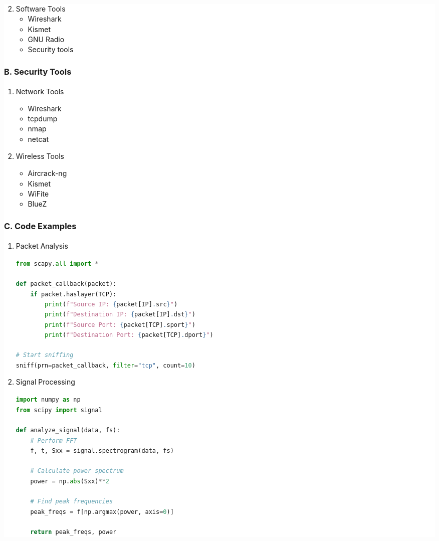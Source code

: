2. Software Tools
   - Wireshark
   - Kismet
   - GNU Radio
   - Security tools

### B. Security Tools
1. Network Tools
   - Wireshark
   - tcpdump
   - nmap
   - netcat

2. Wireless Tools
   - Aircrack-ng
   - Kismet
   - WiFite
   - BlueZ

### C. Code Examples
1. Packet Analysis
   ```python
   from scapy.all import *

   def packet_callback(packet):
       if packet.haslayer(TCP):
           print(f"Source IP: {packet[IP].src}")
           print(f"Destination IP: {packet[IP].dst}")
           print(f"Source Port: {packet[TCP].sport}")
           print(f"Destination Port: {packet[TCP].dport}")

   # Start sniffing
   sniff(prn=packet_callback, filter="tcp", count=10)
   ```

2. Signal Processing
   ```python
   import numpy as np
   from scipy import signal

   def analyze_signal(data, fs):
       # Perform FFT
       f, t, Sxx = signal.spectrogram(data, fs)
       
       # Calculate power spectrum
       power = np.abs(Sxx)**2
       
       # Find peak frequencies
       peak_freqs = f[np.argmax(power, axis=0)]
       
       return peak_freqs, power
   ```
